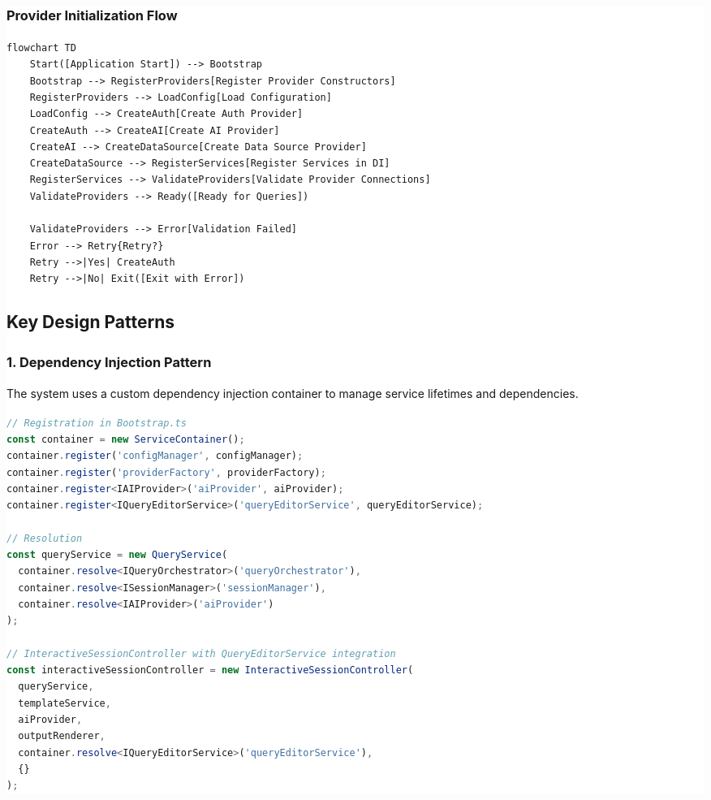 ### Provider Initialization Flow

```mermaid
flowchart TD
    Start([Application Start]) --> Bootstrap
    Bootstrap --> RegisterProviders[Register Provider Constructors]
    RegisterProviders --> LoadConfig[Load Configuration]
    LoadConfig --> CreateAuth[Create Auth Provider]
    CreateAuth --> CreateAI[Create AI Provider]
    CreateAI --> CreateDataSource[Create Data Source Provider]
    CreateDataSource --> RegisterServices[Register Services in DI]
    RegisterServices --> ValidateProviders[Validate Provider Connections]
    ValidateProviders --> Ready([Ready for Queries])
    
    ValidateProviders --> Error[Validation Failed]
    Error --> Retry{Retry?}
    Retry -->|Yes| CreateAuth
    Retry -->|No| Exit([Exit with Error])
```

## Key Design Patterns

### 1. Dependency Injection Pattern

The system uses a custom dependency injection container to manage service lifetimes and dependencies.

```typescript
// Registration in Bootstrap.ts
const container = new ServiceContainer();
container.register('configManager', configManager);
container.register('providerFactory', providerFactory);
container.register<IAIProvider>('aiProvider', aiProvider);
container.register<IQueryEditorService>('queryEditorService', queryEditorService);

// Resolution
const queryService = new QueryService(
  container.resolve<IQueryOrchestrator>('queryOrchestrator'),
  container.resolve<ISessionManager>('sessionManager'),
  container.resolve<IAIProvider>('aiProvider')
);

// InteractiveSessionController with QueryEditorService integration
const interactiveSessionController = new InteractiveSessionController(
  queryService,
  templateService,
  aiProvider,
  outputRenderer,
  container.resolve<IQueryEditorService>('queryEditorService'),
  {}
);
```
